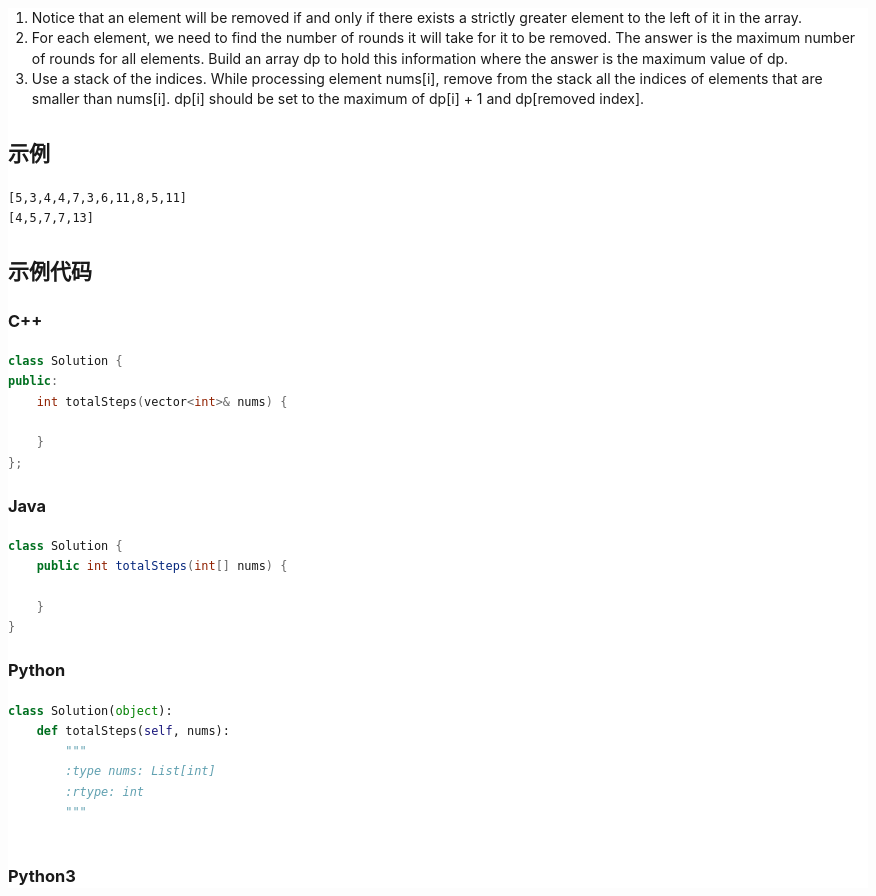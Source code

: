 1. Notice that an element will be removed if and only if there exists a strictly greater element to the left of it in the array.
2. For each element, we need to find the number of rounds it will take for it to be removed. The answer is the maximum number of rounds for all elements. Build an array dp to hold this information where the answer is the maximum value of dp.
3. Use a stack of the indices. While processing element nums[i], remove from the stack all the indices of elements that are smaller than nums[i]. dp[i] should be set to the maximum of dp[i] + 1 and dp[removed index].

## 示例

```
[5,3,4,4,7,3,6,11,8,5,11]
[4,5,7,7,13]
```

## 示例代码

### C++

```cpp
class Solution {
public:
    int totalSteps(vector<int>& nums) {
        
    }
};
```

### Java

```java
class Solution {
    public int totalSteps(int[] nums) {
        
    }
}
```

### Python

```python
class Solution(object):
    def totalSteps(self, nums):
        """
        :type nums: List[int]
        :rtype: int
        """
        
```

### Python3
